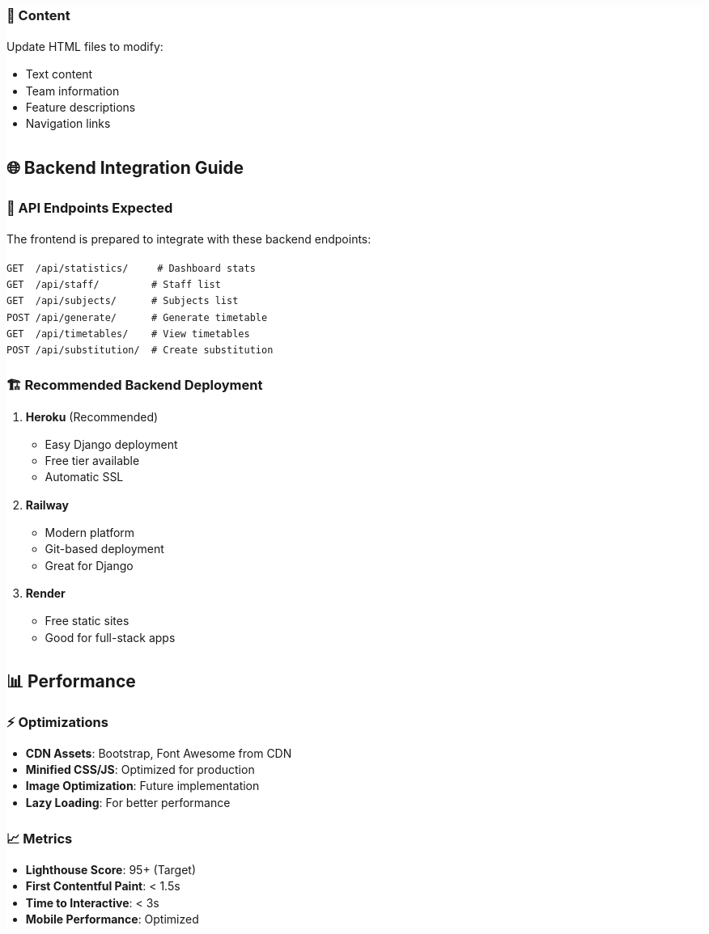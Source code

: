 ### 📄 Content
Update HTML files to modify:
- Text content
- Team information
- Feature descriptions
- Navigation links

## 🌐 Backend Integration Guide

### 🔗 API Endpoints Expected

The frontend is prepared to integrate with these backend endpoints:

```
GET  /api/statistics/     # Dashboard stats
GET  /api/staff/         # Staff list
GET  /api/subjects/      # Subjects list
POST /api/generate/      # Generate timetable
GET  /api/timetables/    # View timetables
POST /api/substitution/  # Create substitution
```

### 🏗️ Recommended Backend Deployment

1. **Heroku** (Recommended)
   - Easy Django deployment
   - Free tier available
   - Automatic SSL

2. **Railway**
   - Modern platform
   - Git-based deployment
   - Great for Django

3. **Render**
   - Free static sites
   - Good for full-stack apps

## 📊 Performance

### ⚡ Optimizations
- **CDN Assets**: Bootstrap, Font Awesome from CDN
- **Minified CSS/JS**: Optimized for production
- **Image Optimization**: Future implementation
- **Lazy Loading**: For better performance

### 📈 Metrics
- **Lighthouse Score**: 95+ (Target)
- **First Contentful Paint**: < 1.5s
- **Time to Interactive**: < 3s
- **Mobile Performance**: Optimized

